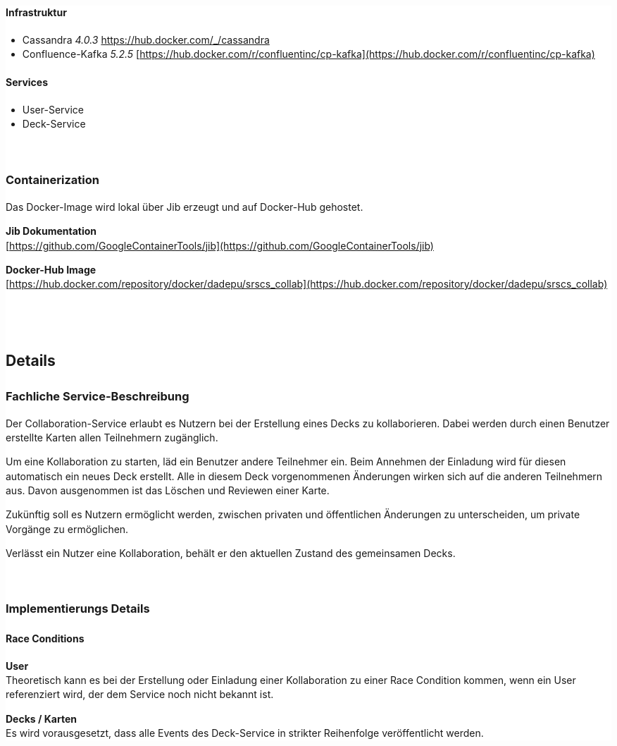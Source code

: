 #### Infrastruktur

- Cassandra *4.0.3* https://hub.docker.com/_/cassandra
- Confluence-Kafka *5.2.5* [https://hub.docker.com/r/confluentinc/cp-kafka](https://hub.docker.com/r/confluentinc/cp-kafka)

#### Services

- User-Service
- Deck-Service

<br/>

### Containerization

Das Docker-Image wird lokal über Jib erzeugt und auf Docker-Hub gehostet.

**Jib Dokumentation**  
[https://github.com/GoogleContainerTools/jib](https://github.com/GoogleContainerTools/jib)

**Docker-Hub Image**  
[https://hub.docker.com/repository/docker/dadepu/srscs_collab](https://hub.docker.com/repository/docker/dadepu/srscs_collab)

<br/>
<br/>

## Details

### Fachliche Service-Beschreibung

Der Collaboration-Service erlaubt es Nutzern bei der Erstellung eines Decks zu kollaborieren. Dabei werden durch einen Benutzer erstellte Karten allen Teilnehmern zugänglich.

Um eine Kollaboration zu starten, läd ein Benutzer andere Teilnehmer ein. Beim Annehmen der Einladung wird für diesen automatisch ein neues Deck erstellt. Alle in diesem Deck vorgenommenen Änderungen wirken sich auf die anderen Teilnehmern aus. Davon ausgenommen ist das Löschen und Reviewen einer Karte.

Zukünftig soll es Nutzern ermöglicht werden, zwischen privaten und öffentlichen Änderungen zu unterscheiden, um private Vorgänge zu ermöglichen.

Verlässt ein Nutzer eine Kollaboration, behält er den aktuellen Zustand des gemeinsamen Decks.

<br/>

### Implementierungs Details

#### Race Conditions

**User**  
Theoretisch kann es bei der Erstellung oder Einladung einer Kollaboration zu einer Race Condition kommen, wenn ein User referenziert wird, der dem Service noch nicht bekannt ist.

**Decks / Karten**  
Es wird vorausgesetzt, dass alle Events des Deck-Service in strikter Reihenfolge veröffentlicht werden.

